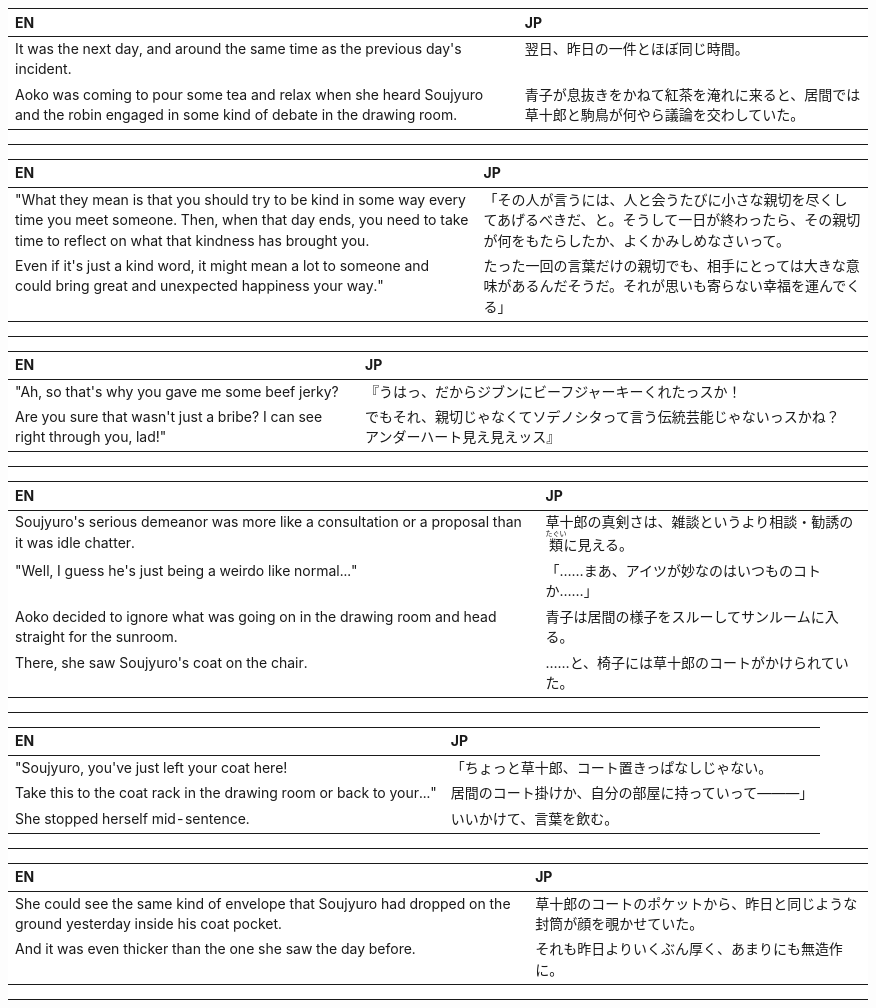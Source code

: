 
|EN|JP|
|:--------|:--------|
|It was the next day, and around the same time as the previous day's incident.|翌日、昨日の一件とほぼ同じ時間。|
|Aoko was coming to pour some tea and relax when she heard Soujyuro and the robin engaged in some kind of debate in the drawing room.|青子が息抜きをかねて紅茶を淹れに来ると、居間では草十郎と駒鳥が何やら議論を交わしていた。|

---

|EN|JP|
|:--------|:--------|
|"What they mean is that you should try to be kind in some way every time you meet someone. Then, when that day ends, you need to take time to reflect on what that kindness has brought you.|「その人が言うには、人と会うたびに小さな親切を尽くしてあげるべきだ、と。そうして一日が終わったら、その親切が何をもたらしたか、よくかみしめなさいって。|
|Even if it's just a kind word, it might mean a lot to someone and could bring great and unexpected happiness your way."|たった一回の言葉だけの親切でも、相手にとっては大きな意味があるんだそうだ。それが思いも寄らない幸福を運んでくる」|

---

|EN|JP|
|:--------|:--------|
|"Ah, so that's why you gave me some beef jerky?|『うはっ、だからジブンにビーフジャーキーくれたっスか！|
|Are you sure that wasn't just a bribe? I can see right through you, lad!"|でもそれ、親切じゃなくてソデノシタって言う伝統芸能じゃないっスかね？　アンダーハート見え見えッス』|

---

|EN|JP|
|:--------|:--------|
|Soujyuro's serious demeanor was more like a consultation or a proposal than it was idle chatter.|草十郎の真剣さは、雑談というより相談・勧誘の<ruby>類<rt>たぐい</rt></ruby>に見える。|
|"Well, I guess he's just being a weirdo like normal..."|「……まあ、アイツが妙なのはいつものコトか……」|
|Aoko decided to ignore what was going on in the drawing room and head straight for the sunroom.|青子は居間の様子をスルーしてサンルームに入る。|
|There, she saw Soujyuro's coat on the chair.|……と、椅子には草十郎のコートがかけられていた。|

---

|EN|JP|
|:--------|:--------|
|"Soujyuro, you've just left your coat here!|「ちょっと草十郎、コート置きっぱなしじゃない。|
|Take this to the coat rack in the drawing room or back to your..."|居間のコート掛けか、自分の部屋に持っていって―――」|
|She stopped herself mid-sentence.|いいかけて、言葉を飲む。|

---

|EN|JP|
|:--------|:--------|
|She could see the same kind of envelope that Soujyuro had dropped on the ground yesterday inside his coat pocket.|草十郎のコートのポケットから、昨日と同じような封筒が顔を覗かせていた。|
|And it was even thicker than the one she saw the day before.|それも昨日よりいくぶん厚く、あまりにも無造作に。|

---
